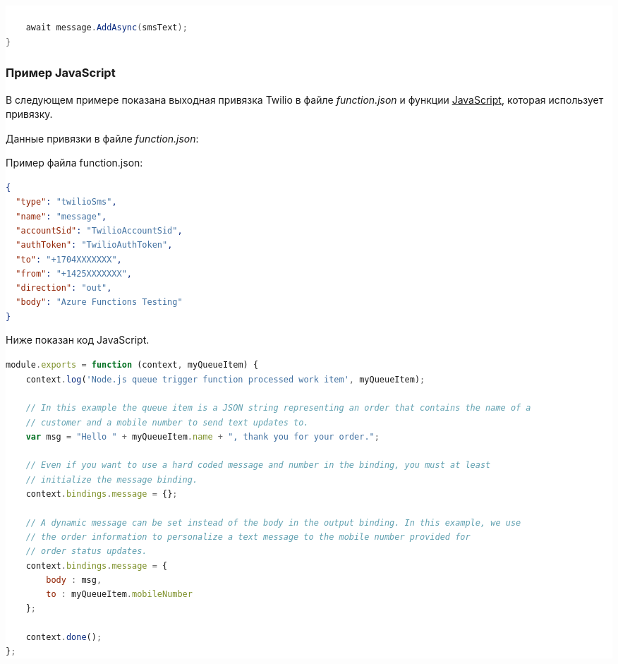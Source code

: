 ```cs

    await message.AddAsync(smsText);
}
```

### <a name="javascript-example"></a>Пример JavaScript

В следующем примере показана выходная привязка Twilio в файле *function.json* и функции [JavaScript](functions-reference-node.md), которая использует привязку.

Данные привязки в файле *function.json*:

Пример файла function.json:

```json
{
  "type": "twilioSms",
  "name": "message",
  "accountSid": "TwilioAccountSid",
  "authToken": "TwilioAuthToken",
  "to": "+1704XXXXXXX",
  "from": "+1425XXXXXXX",
  "direction": "out",
  "body": "Azure Functions Testing"
}
```

Ниже показан код JavaScript.

```javascript
module.exports = function (context, myQueueItem) {
    context.log('Node.js queue trigger function processed work item', myQueueItem);

    // In this example the queue item is a JSON string representing an order that contains the name of a 
    // customer and a mobile number to send text updates to.
    var msg = "Hello " + myQueueItem.name + ", thank you for your order.";

    // Even if you want to use a hard coded message and number in the binding, you must at least 
    // initialize the message binding.
    context.bindings.message = {};

    // A dynamic message can be set instead of the body in the output binding. In this example, we use 
    // the order information to personalize a text message to the mobile number provided for
    // order status updates.
    context.bindings.message = {
        body : msg,
        to : myQueueItem.mobileNumber
    };

    context.done();
};
```
